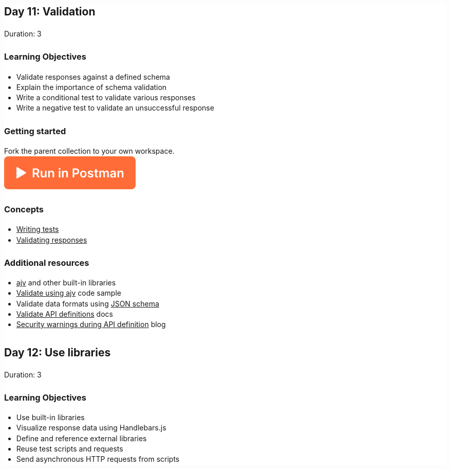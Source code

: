 

## Day 11: Validation

Duration: 3

### Learning Objectives

- Validate responses against a defined schema
- Explain the importance of schema validation
- Write a conditional test to validate various responses
- Write a negative test to validate an unsuccessful response

### Getting started

Fork the parent collection to your own workspace.
</br>
[![Run in Postman](_shared_assets/button.svg)](https://god.gw.postman.com/run-collection/1559645-47d711a2-0338-485b-9d46-58f5ba261afa?action=collection%2Ffork&collection-url=entityId%3D1559645-47d711a2-0338-485b-9d46-58f5ba261afa%26entityType%3Dcollection%26workspaceId%3D7a8604d2-6966-4313-8b07-282d2ba5501c)

### Concepts

- [Writing tests](https://learning.postman.com/docs/writing-scripts/test-scripts/)
- [Validating responses](https://learning.postman.com/docs/writing-scripts/test-scripts/#validating-responses)

### Additional resources

- [ajv](https://learning.postman.com/docs/sending-requests/grpc/postman-sandbox-api/#using-external-libraries) and other built-in libraries
- [Validate using ajv](https://www.postman.com/postman/workspace/postman-answers/request/9215231-333ddae8-eb72-496d-9e45-6b49a87c7d09) code sample
- Validate data formats using [JSON schema](https://json-schema.org/)
- [Validate API definitions](https://learning.postman.com/docs/designing-and-developing-your-api/developing-an-api/validating-elements-against-schema/) docs
- [Security warnings during API definition](https://blog.postman.com/security-warnings-during-api-validation/) blog



## Day 12: Use libraries

Duration: 3

### Learning Objectives

- Use built-in libraries
- Visualize response data using Handlebars.js
- Define and reference external libraries
- Reuse test scripts and requests
- Send asynchronous HTTP requests from scripts
